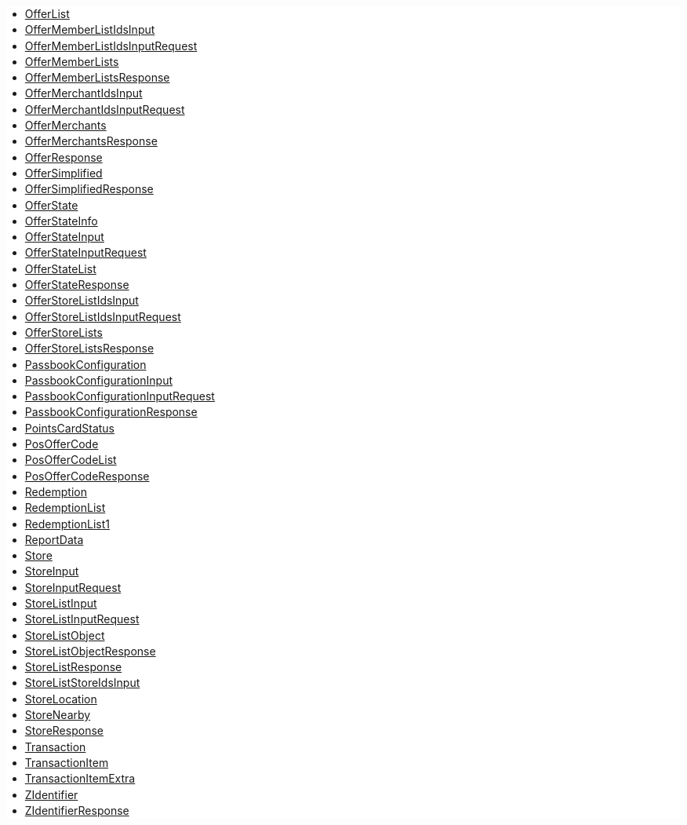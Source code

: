  - [OfferList](docs/OfferList.md)
 - [OfferMemberListIdsInput](docs/OfferMemberListIdsInput.md)
 - [OfferMemberListIdsInputRequest](docs/OfferMemberListIdsInputRequest.md)
 - [OfferMemberLists](docs/OfferMemberLists.md)
 - [OfferMemberListsResponse](docs/OfferMemberListsResponse.md)
 - [OfferMerchantIdsInput](docs/OfferMerchantIdsInput.md)
 - [OfferMerchantIdsInputRequest](docs/OfferMerchantIdsInputRequest.md)
 - [OfferMerchants](docs/OfferMerchants.md)
 - [OfferMerchantsResponse](docs/OfferMerchantsResponse.md)
 - [OfferResponse](docs/OfferResponse.md)
 - [OfferSimplified](docs/OfferSimplified.md)
 - [OfferSimplifiedResponse](docs/OfferSimplifiedResponse.md)
 - [OfferState](docs/OfferState.md)
 - [OfferStateInfo](docs/OfferStateInfo.md)
 - [OfferStateInput](docs/OfferStateInput.md)
 - [OfferStateInputRequest](docs/OfferStateInputRequest.md)
 - [OfferStateList](docs/OfferStateList.md)
 - [OfferStateResponse](docs/OfferStateResponse.md)
 - [OfferStoreListIdsInput](docs/OfferStoreListIdsInput.md)
 - [OfferStoreListIdsInputRequest](docs/OfferStoreListIdsInputRequest.md)
 - [OfferStoreLists](docs/OfferStoreLists.md)
 - [OfferStoreListsResponse](docs/OfferStoreListsResponse.md)
 - [PassbookConfiguration](docs/PassbookConfiguration.md)
 - [PassbookConfigurationInput](docs/PassbookConfigurationInput.md)
 - [PassbookConfigurationInputRequest](docs/PassbookConfigurationInputRequest.md)
 - [PassbookConfigurationResponse](docs/PassbookConfigurationResponse.md)
 - [PointsCardStatus](docs/PointsCardStatus.md)
 - [PosOfferCode](docs/PosOfferCode.md)
 - [PosOfferCodeList](docs/PosOfferCodeList.md)
 - [PosOfferCodeResponse](docs/PosOfferCodeResponse.md)
 - [Redemption](docs/Redemption.md)
 - [RedemptionList](docs/RedemptionList.md)
 - [RedemptionList1](docs/RedemptionList1.md)
 - [ReportData](docs/ReportData.md)
 - [Store](docs/Store.md)
 - [StoreInput](docs/StoreInput.md)
 - [StoreInputRequest](docs/StoreInputRequest.md)
 - [StoreListInput](docs/StoreListInput.md)
 - [StoreListInputRequest](docs/StoreListInputRequest.md)
 - [StoreListObject](docs/StoreListObject.md)
 - [StoreListObjectResponse](docs/StoreListObjectResponse.md)
 - [StoreListResponse](docs/StoreListResponse.md)
 - [StoreListStoreIdsInput](docs/StoreListStoreIdsInput.md)
 - [StoreLocation](docs/StoreLocation.md)
 - [StoreNearby](docs/StoreNearby.md)
 - [StoreResponse](docs/StoreResponse.md)
 - [Transaction](docs/Transaction.md)
 - [TransactionItem](docs/TransactionItem.md)
 - [TransactionItemExtra](docs/TransactionItemExtra.md)
 - [ZIdentifier](docs/ZIdentifier.md)
 - [ZIdentifierResponse](docs/ZIdentifierResponse.md)
